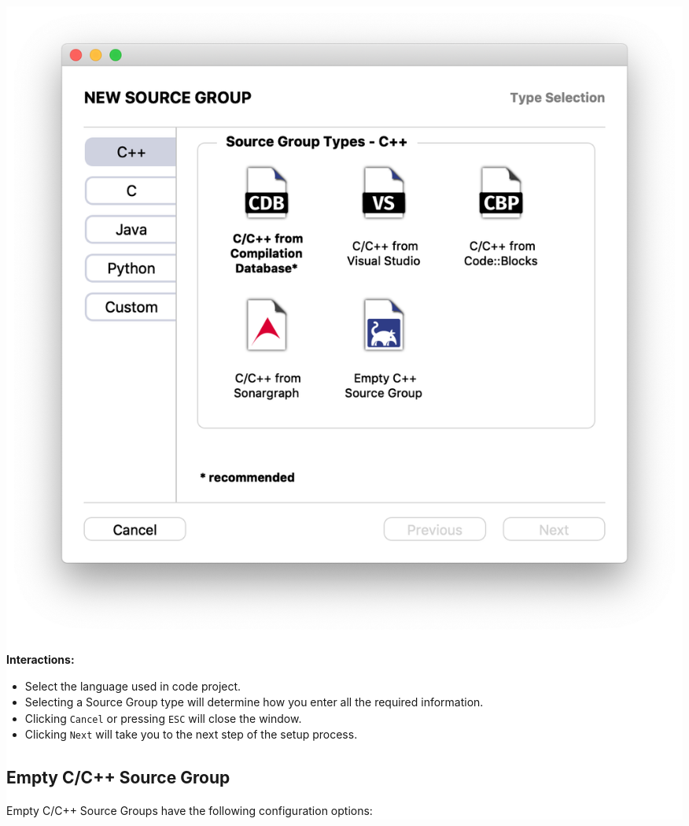 !["Project Setup Wizard Source Group Type"](docs/documentation/project_setup_wizard_source_group_type.png "Project Setup Wizard Source Group Type")

**Interactions:**

* Select the language used in code project.
* Selecting a Source Group type will determine how you enter all the required information.
* Clicking `Cancel` or pressing `ESC` will close the window.
* Clicking `Next` will take you to the next step of the setup process.

## Empty C/C++ Source Group

Empty C/C++ Source Groups have the following configuration options:
